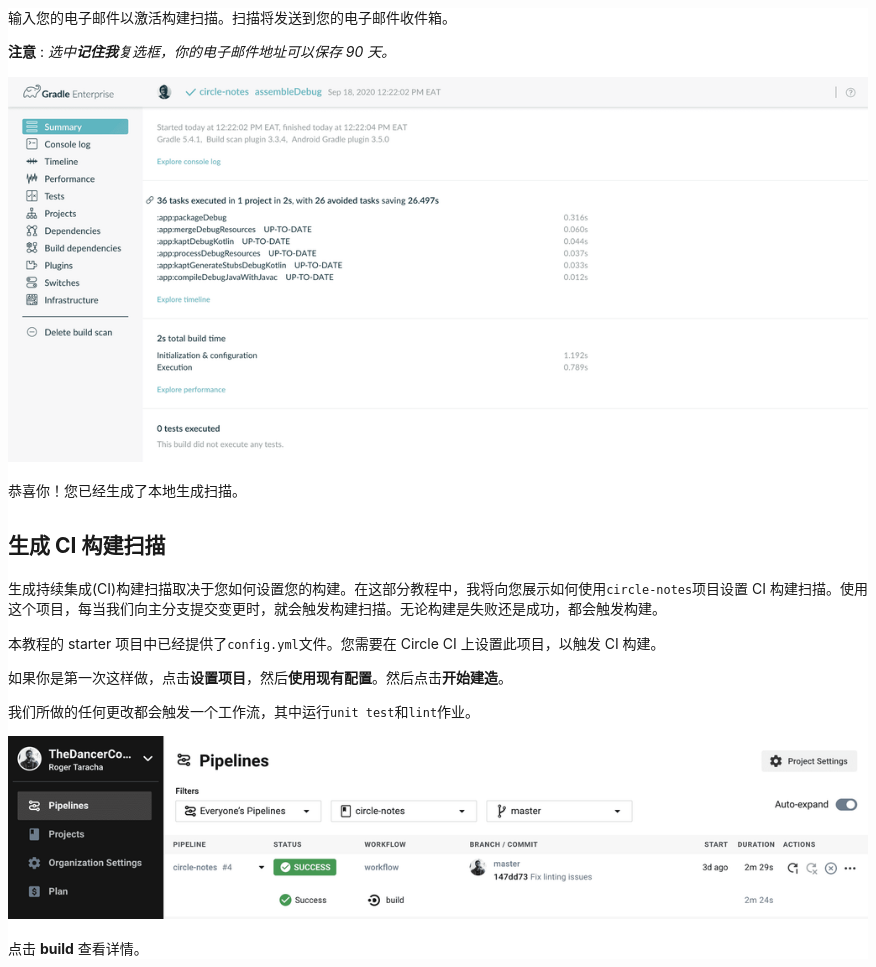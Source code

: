 输入您的电子邮件以激活构建扫描。扫描将发送到您的电子邮件收件箱。

**注意** : *选中**记住我**复选框，你的电子邮件地址可以保存 90 天。*

![Local Build Scan](img/836e5d98425a29ac67c73deaae0bc7b1.png)

恭喜你！您已经生成了本地生成扫描。

## 生成 CI 构建扫描

生成持续集成(CI)构建扫描取决于您如何设置您的构建。在这部分教程中，我将向您展示如何使用`circle-notes`项目设置 CI 构建扫描。使用这个项目，每当我们向主分支提交变更时，就会触发构建扫描。无论构建是失败还是成功，都会触发构建。

本教程的 starter 项目中已经提供了`config.yml`文件。您需要在 Circle CI 上设置此项目，以触发 CI 构建。

如果你是第一次这样做，点击**设置项目**，然后**使用现有配置**。然后点击**开始建造**。

我们所做的任何更改都会触发一个工作流，其中运行`unit test`和`lint`作业。

![CI Workflow](img/71eecabaf44ab4bc17169abcbf510886.png)

点击 **build** 查看详情。
